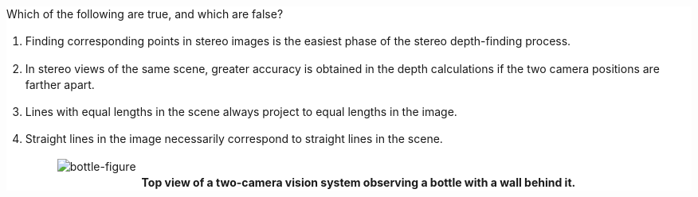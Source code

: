 

Which of the following are true, and which are false?<br>

1.  Finding corresponding points in stereo images is the easiest phase
    of the stereo depth-finding process.<br>

2.  In stereo views of the same scene, greater accuracy is obtained in
    the depth calculations if the two camera positions are
    farther apart.<br>

3.  Lines with equal lengths in the scene always project to equal
    lengths in the image.<br>

4.  Straight lines in the image necessarily correspond to straight lines
    in the scene.<br>



    <figure>
      <img src="https://simoncarrignon.github.io/aima-exercises/figures/bottle-stereo.svg" alt="bottle-figure" id="bottle-figure" style="width:100%">
      <figcaption><center><b>Top view of
      a two-camera vision system observing a bottle with a wall behind it.</b></center></figcaption>
    </figure>

